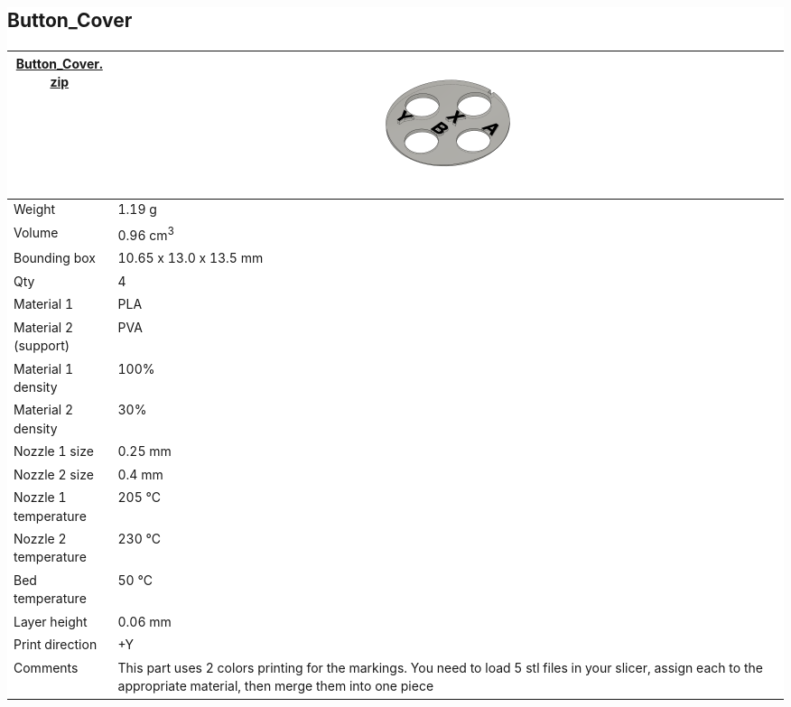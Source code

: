 ## Button_Cover
[Button_Cover.zip](./_static/download/stl/Button_Cover.zip) | <img src="./_static/3dprint/Button_Cover.png" alt="Button_Cover" width="200"/>
------|--------
Weight|1.19 g
Volume|0.96 cm<sup>3</sup>
Bounding box | 10.65 x 13.0  x 13.5 mm
Qty | 4
Material 1 | PLA
Material 2 (support) | PVA
Material 1 density | 100%
Material 2 density | 30%
Nozzle 1 size | 0.25 mm
Nozzle 2 size | 0.4 mm
Nozzle 1 temperature | 205 °C
Nozzle 2 temperature | 230 °C
Bed temperature | 50 °C
Layer height | 0.06 mm
Print direction | +Y
Comments | This part uses 2 colors printing for the markings. You need to load 5 stl files in your slicer, assign each to the appropriate material, then merge them into one piece
